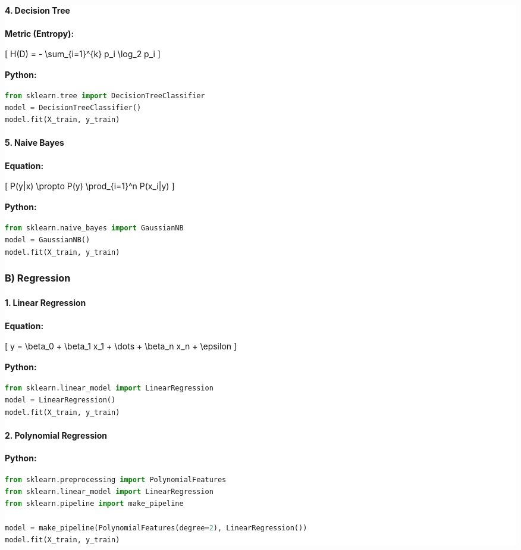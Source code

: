 #### 4. Decision Tree

**Metric (Entropy):**

\[
H(D) = - \sum_{i=1}^{k} p_i \log_2 p_i
\]

**Python:**
```python
from sklearn.tree import DecisionTreeClassifier
model = DecisionTreeClassifier()
model.fit(X_train, y_train)
```

#### 5. Naive Bayes

**Equation:**

\[
P(y|x) \propto P(y) \prod_{i=1}^n P(x_i|y)
\]

**Python:**
```python
from sklearn.naive_bayes import GaussianNB
model = GaussianNB()
model.fit(X_train, y_train)
```

### B) Regression

#### 1. Linear Regression

**Equation:**

\[
y = \beta_0 + \beta_1 x_1 + \dots + \beta_n x_n + \epsilon
\]

**Python:**
```python
from sklearn.linear_model import LinearRegression
model = LinearRegression()
model.fit(X_train, y_train)
```

#### 2. Polynomial Regression

**Python:**
```python
from sklearn.preprocessing import PolynomialFeatures
from sklearn.linear_model import LinearRegression
from sklearn.pipeline import make_pipeline

model = make_pipeline(PolynomialFeatures(degree=2), LinearRegression())
model.fit(X_train, y_train)
```
